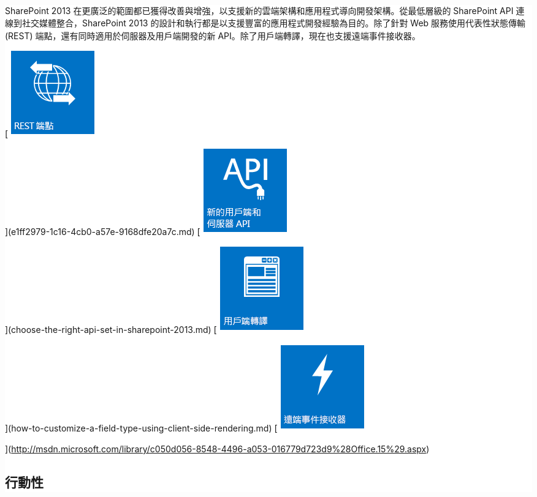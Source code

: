 SharePoint 2013 在更廣泛的範圍都已獲得改善與增強，以支援新的雲端架構和應用程式導向開發架構。從最低層級的 SharePoint API 連線到社交媒體整合，SharePoint 2013 的設計和執行都是以支援豐富的應用程式開發經驗為目的。除了針對 Web 服務使用代表性狀態傳輸 (REST) 端點，還有同時適用於伺服器及用戶端開發的新 API。除了用戶端轉譯，現在也支援遠端事件接收器。 
  
    
    
 [![REST 端點](images/wn_Platform_1.png)
  
    
    
](e1ff2979-1c16-4cb0-a57e-9168dfe20a7c.md) [![新的用戶端和伺服器 API](images/wn_Platform_2.png)
  
    
    
](choose-the-right-api-set-in-sharepoint-2013.md) [![用戶端轉譯](images/wn_Platform_3.png)
  
    
    
](how-to-customize-a-field-type-using-client-side-rendering.md) [![遠端事件接收器](images/wn_Platform_4.png)
  
    
    
](http://msdn.microsoft.com/library/c050d056-8548-4496-a053-016779d723d9%28Office.15%29.aspx)
  
    
    

## 行動性
<a name="bmMobility"> </a>
